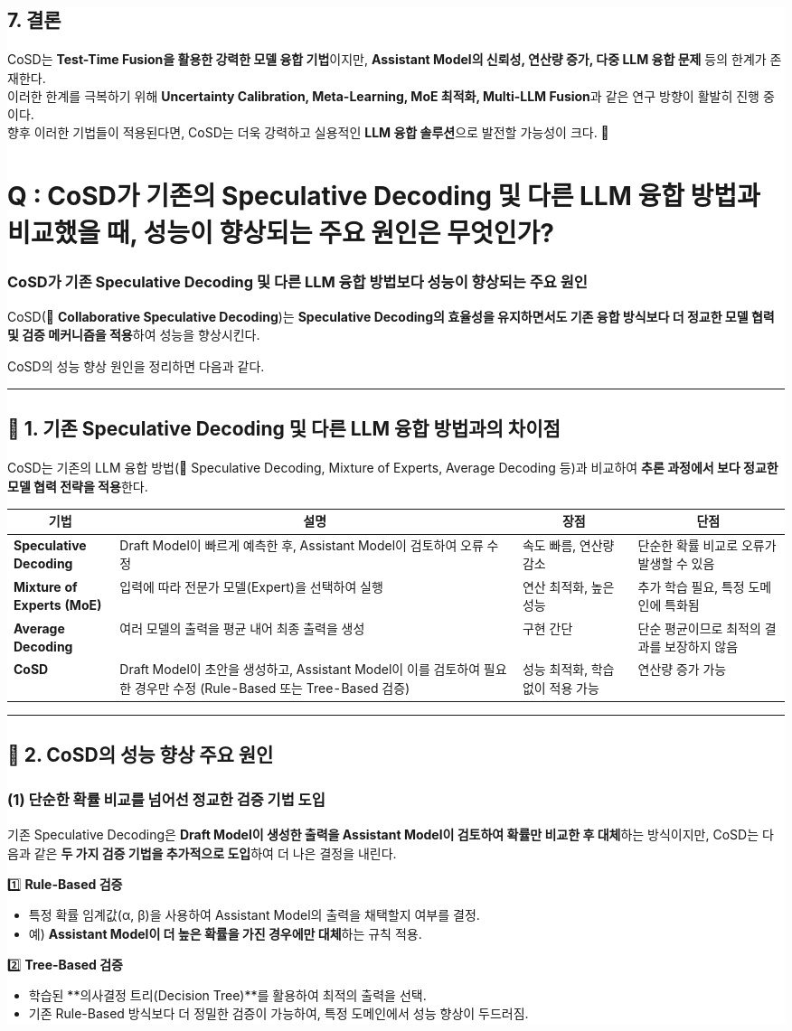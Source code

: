 
## **7. 결론**
CoSD는 **Test-Time Fusion을 활용한 강력한 모델 융합 기법**이지만, **Assistant Model의 신뢰성, 연산량 증가, 다중 LLM 융합 문제** 등의 한계가 존재한다.  
이러한 한계를 극복하기 위해 **Uncertainty Calibration, Meta-Learning, MoE 최적화, Multi-LLM Fusion**과 같은 연구 방향이 활발히 진행 중이다.  
향후 이러한 기법들이 적용된다면, CoSD는 더욱 강력하고 실용적인 **LLM 융합 솔루션**으로 발전할 가능성이 크다. 🚀

# Q : CoSD가 기존의 Speculative Decoding 및 다른 LLM 융합 방법과 비교했을 때, 성능이 향상되는 주요 원인은 무엇인가?  

 

### **CoSD가 기존 Speculative Decoding 및 다른 LLM 융합 방법보다 성능이 향상되는 주요 원인**

CoSD(📌 **Collaborative Speculative Decoding**)는 **Speculative Decoding의 효율성을 유지하면서도 기존 융합 방식보다 더 정교한 모델 협력 및 검증 메커니즘을 적용**하여 성능을 향상시킨다.  

CoSD의 성능 향상 원인을 정리하면 다음과 같다.

---

## **📌 1. 기존 Speculative Decoding 및 다른 LLM 융합 방법과의 차이점**
CoSD는 기존의 LLM 융합 방법(📌 Speculative Decoding, Mixture of Experts, Average Decoding 등)과 비교하여 **추론 과정에서 보다 정교한 모델 협력 전략을 적용**한다.

| 기법                         | 설명                                                                                                                | 장점                             | 단점                                        |
| ---------------------------- | ------------------------------------------------------------------------------------------------------------------- | -------------------------------- | ------------------------------------------- |
| **Speculative Decoding**     | Draft Model이 빠르게 예측한 후, Assistant Model이 검토하여 오류 수정                                                | 속도 빠름, 연산량 감소           | 단순한 확률 비교로 오류가 발생할 수 있음    |
| **Mixture of Experts (MoE)** | 입력에 따라 전문가 모델(Expert)을 선택하여 실행                                                                     | 연산 최적화, 높은 성능           | 추가 학습 필요, 특정 도메인에 특화됨        |
| **Average Decoding**         | 여러 모델의 출력을 평균 내어 최종 출력을 생성                                                                       | 구현 간단                        | 단순 평균이므로 최적의 결과를 보장하지 않음 |
| **CoSD**                     | Draft Model이 초안을 생성하고, Assistant Model이 이를 검토하여 필요한 경우만 수정 (Rule-Based 또는 Tree-Based 검증) | 성능 최적화, 학습 없이 적용 가능 | 연산량 증가 가능                            |

---

## **📌 2. CoSD의 성능 향상 주요 원인**
### **(1) 단순한 확률 비교를 넘어선 정교한 검증 기법 도입**
기존 Speculative Decoding은 **Draft Model이 생성한 출력을 Assistant Model이 검토하여 확률만 비교한 후 대체**하는 방식이지만, CoSD는 다음과 같은 **두 가지 검증 기법을 추가적으로 도입**하여 더 나은 결정을 내린다.

1️⃣ **Rule-Based 검증**  
   - 특정 확률 임계값(α, β)을 사용하여 Assistant Model의 출력을 채택할지 여부를 결정.  
   - 예) **Assistant Model이 더 높은 확률을 가진 경우에만 대체**하는 규칙 적용.  

2️⃣ **Tree-Based 검증**  
   - 학습된 **의사결정 트리(Decision Tree)**를 활용하여 최적의 출력을 선택.  
   - 기존 Rule-Based 방식보다 더 정밀한 검증이 가능하여, 특정 도메인에서 성능 향상이 두드러짐.

